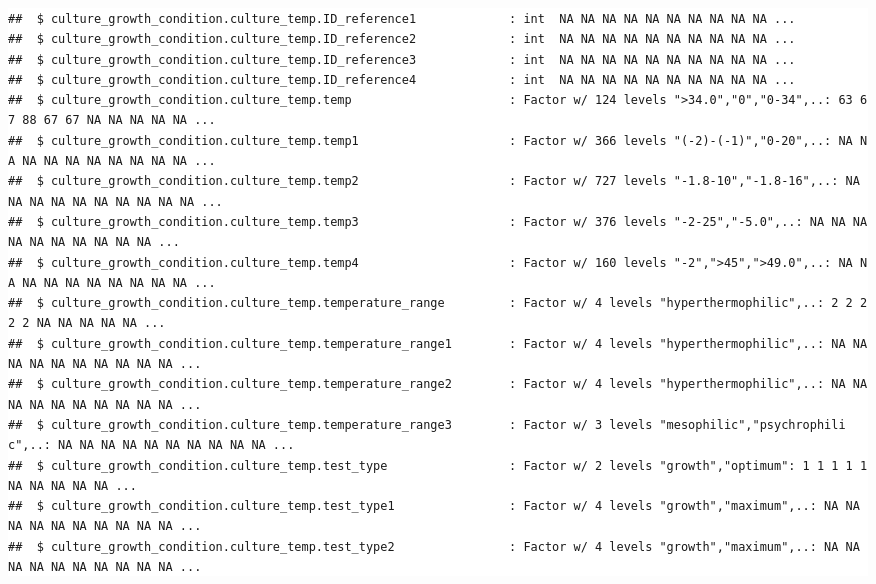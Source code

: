     ##  $ culture_growth_condition.culture_temp.ID_reference1             : int  NA NA NA NA NA NA NA NA NA NA ...
    ##  $ culture_growth_condition.culture_temp.ID_reference2             : int  NA NA NA NA NA NA NA NA NA NA ...
    ##  $ culture_growth_condition.culture_temp.ID_reference3             : int  NA NA NA NA NA NA NA NA NA NA ...
    ##  $ culture_growth_condition.culture_temp.ID_reference4             : int  NA NA NA NA NA NA NA NA NA NA ...
    ##  $ culture_growth_condition.culture_temp.temp                      : Factor w/ 124 levels ">34.0","0","0-34",..: 63 67 88 67 67 NA NA NA NA NA ...
    ##  $ culture_growth_condition.culture_temp.temp1                     : Factor w/ 366 levels "(-2)-(-1)","0-20",..: NA NA NA NA NA NA NA NA NA NA ...
    ##  $ culture_growth_condition.culture_temp.temp2                     : Factor w/ 727 levels "-1.8-10","-1.8-16",..: NA NA NA NA NA NA NA NA NA NA ...
    ##  $ culture_growth_condition.culture_temp.temp3                     : Factor w/ 376 levels "-2-25","-5.0",..: NA NA NA NA NA NA NA NA NA NA ...
    ##  $ culture_growth_condition.culture_temp.temp4                     : Factor w/ 160 levels "-2",">45",">49.0",..: NA NA NA NA NA NA NA NA NA NA ...
    ##  $ culture_growth_condition.culture_temp.temperature_range         : Factor w/ 4 levels "hyperthermophilic",..: 2 2 2 2 2 NA NA NA NA NA ...
    ##  $ culture_growth_condition.culture_temp.temperature_range1        : Factor w/ 4 levels "hyperthermophilic",..: NA NA NA NA NA NA NA NA NA NA ...
    ##  $ culture_growth_condition.culture_temp.temperature_range2        : Factor w/ 4 levels "hyperthermophilic",..: NA NA NA NA NA NA NA NA NA NA ...
    ##  $ culture_growth_condition.culture_temp.temperature_range3        : Factor w/ 3 levels "mesophilic","psychrophilic",..: NA NA NA NA NA NA NA NA NA NA ...
    ##  $ culture_growth_condition.culture_temp.test_type                 : Factor w/ 2 levels "growth","optimum": 1 1 1 1 1 NA NA NA NA NA ...
    ##  $ culture_growth_condition.culture_temp.test_type1                : Factor w/ 4 levels "growth","maximum",..: NA NA NA NA NA NA NA NA NA NA ...
    ##  $ culture_growth_condition.culture_temp.test_type2                : Factor w/ 4 levels "growth","maximum",..: NA NA NA NA NA NA NA NA NA NA ...